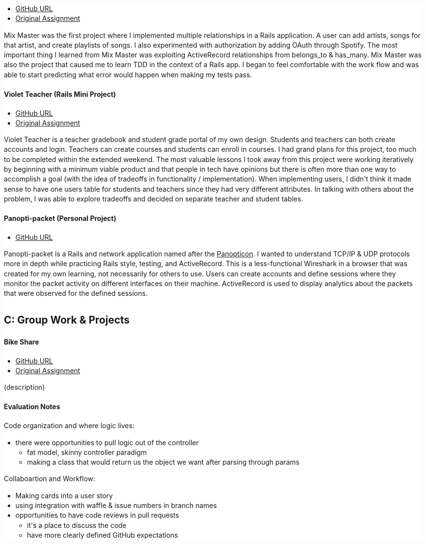 * [GitHub URL](https://github.com/meyerhoferc/mix_master)
* [Original Assignment](http://backend.turing.io/module2/projects/mix_master/1_getting_started)

Mix Master was the first project where I implemented multiple relationships in a Rails application. A user can add artists, songs for that artist, and create playlists of songs. I also experimented with authorization by adding OAuth through Spotify. The most important thing I learned from Mix Master was exploiting ActiveRecord relationships from belongs_to & has_many. Mix Master was also the project that caused me to learn TDD in the context of a Rails app. I began to feel comfortable with the work flow and was able to start predicting what error would happen when making my tests pass.

#### Violet Teacher (Rails Mini Project)

* [GitHub URL](https://github.com/meyerhoferc/violet_teacher)
* [Original Assignment](http://backend.turing.io/module2/projects/mini-project)

Violet Teacher is a teacher gradebook and student grade portal of my own design. Students and teachers can both create accounts and login. Teachers can create courses and students can enroll in courses. I had grand plans for this project, too much to be completed within the extended weekend. The most valuable lessons I took away from this project were working iteratively by beginning with a minimum viable product and that people in tech have opinions but there is often more than one way to accomplish a goal (with the idea of tradeoffs in functionality / implementation). When implementing users, I didn't think it made sense to have one users table for students and teachers since they had very different attributes. In talking with others about the problem, I was able to explore tradeoffs and decided on separate teacher and student tables.

#### Panopti-packet (Personal Project)

* [GitHub URL](https://github.com/meyerhoferc/panopti-packet)

Panopti-packet is a Rails and network application named after the [Panopticon](https://en.wikipedia.org/wiki/Panopticon). I wanted to understand TCP/IP & UDP protocols more in depth while practicing Rails style, testing, and ActiveRecord. This is a less-functional Wireshark in a browser that was created for my own learning, not necessarily for others to use. Users can create accounts and define sessions where they monitor the packet activity on different interfaces on their machine. ActiveRecord is used to display analytics about the packets that were observed for the defined sessions.

## C: Group Work & Projects

#### Bike Share

* [GitHub URL](https://github.com/meyerhoferc/bike-share)
* [Original Assignment](https://github.com/turingschool/bike-share)

(description)

#### Evaluation Notes

Code organization and where logic lives:
* there were opportunities to pull logic out of the controller
  * fat model, skinny controller paradigm
  * making a class that would return us the object we want after parsing through params

Collaboartion and Workflow:
* Making cards into a user story
* using integration with waffle & issue numbers in branch names
* opportunities to have code reviews in pull requests
  * it's a place to discuss the code
  * have more clearly defined GitHub expectations
